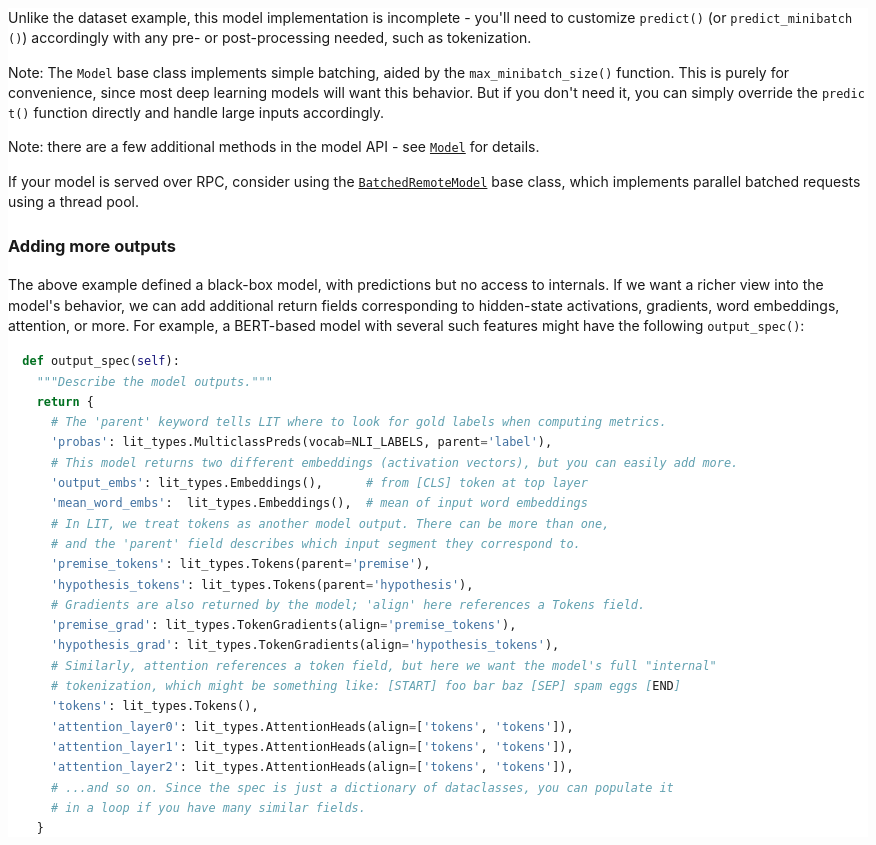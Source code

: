 ```py
```

Unlike the dataset example, this model implementation is incomplete - you'll
need to customize `predict()` (or `predict_minibatch()`) accordingly with any
pre- or post-processing needed, such as tokenization.

Note: The `Model` base class implements simple batching, aided by the
`max_minibatch_size()` function. This is purely for convenience, since most deep
learning models will want this behavior. But if you don't need it, you can
simply override the `predict()` function directly and handle large inputs
accordingly.

Note: there are a few additional methods in the model API - see
[`Model`](../lit_nlp/api/model.py) for details.

If your model is served over RPC, consider using the
[`BatchedRemoteModel`](https://source.corp.google.com/piper///depot/google3/third_party/py/lit_nlp/api/model.py?q=symbol:BatchedRemoteModel)
base class, which implements parallel batched requests using a thread pool.

### Adding more outputs

The above example defined a black-box model, with predictions but no access to
internals. If we want a richer view into the model's behavior, we can add
additional return fields corresponding to hidden-state activations, gradients,
word embeddings, attention, or more. For example, a BERT-based model with
several such features might have the following `output_spec()`:

```py
  def output_spec(self):
    """Describe the model outputs."""
    return {
      # The 'parent' keyword tells LIT where to look for gold labels when computing metrics.
      'probas': lit_types.MulticlassPreds(vocab=NLI_LABELS, parent='label'),
      # This model returns two different embeddings (activation vectors), but you can easily add more.
      'output_embs': lit_types.Embeddings(),      # from [CLS] token at top layer
      'mean_word_embs':  lit_types.Embeddings(),  # mean of input word embeddings
      # In LIT, we treat tokens as another model output. There can be more than one,
      # and the 'parent' field describes which input segment they correspond to.
      'premise_tokens': lit_types.Tokens(parent='premise'),
      'hypothesis_tokens': lit_types.Tokens(parent='hypothesis'),
      # Gradients are also returned by the model; 'align' here references a Tokens field.
      'premise_grad': lit_types.TokenGradients(align='premise_tokens'),
      'hypothesis_grad': lit_types.TokenGradients(align='hypothesis_tokens'),
      # Similarly, attention references a token field, but here we want the model's full "internal"
      # tokenization, which might be something like: [START] foo bar baz [SEP] spam eggs [END]
      'tokens': lit_types.Tokens(),
      'attention_layer0': lit_types.AttentionHeads(align=['tokens', 'tokens']),
      'attention_layer1': lit_types.AttentionHeads(align=['tokens', 'tokens']),
      'attention_layer2': lit_types.AttentionHeads(align=['tokens', 'tokens']),
      # ...and so on. Since the spec is just a dictionary of dataclasses, you can populate it
      # in a loop if you have many similar fields.
    }
```


[^1]: Naming is just a happy coincidence; the Language Interpretability Tool is
[^why-not-standardize-names]: We could solve this particular case by
[^identity-component]: A trivial one might just run the model and return